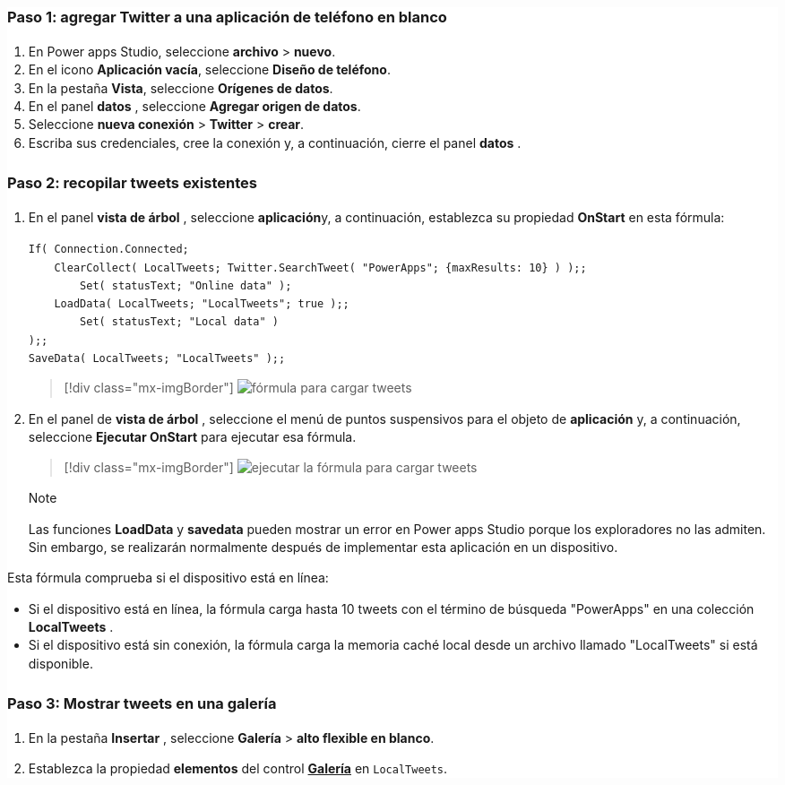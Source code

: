 ### <a name="step-1-add-twitter-to-a-blank-phone-app"></a>Paso 1: agregar Twitter a una aplicación de teléfono en blanco

1. En Power apps Studio, seleccione **archivo** > **nuevo**.
1. En el icono **Aplicación vacía**, seleccione **Diseño de teléfono**.
1. En la pestaña **Vista**, seleccione **Orígenes de datos**.
1. En el panel **datos** , seleccione **Agregar origen de datos**.
1. Seleccione **nueva conexión** > **Twitter** > **crear**.
1. Escriba sus credenciales, cree la conexión y, a continuación, cierre el panel **datos** .

### <a name="step-2-collect-existing-tweets"></a>Paso 2: recopilar tweets existentes

1. En el panel **vista de árbol** , seleccione **aplicación**y, a continuación, establezca su propiedad **OnStart** en esta fórmula:

    ```powerapps-comma
    If( Connection.Connected;
        ClearCollect( LocalTweets; Twitter.SearchTweet( "PowerApps"; {maxResults: 10} ) );;
            Set( statusText; "Online data" );
        LoadData( LocalTweets; "LocalTweets"; true );;
            Set( statusText; "Local data" )
    );;
    SaveData( LocalTweets; "LocalTweets" );;
    ```

    > [!div class="mx-imgBorder"]
    > ![fórmula para cargar tweets](./media/offline-apps/load-tweets.png)

1. En el panel de **vista de árbol** , seleccione el menú de puntos suspensivos para el objeto de **aplicación** y, a continuación, seleccione **Ejecutar OnStart** para ejecutar esa fórmula.

    > [!div class="mx-imgBorder"]
    > ![ejecutar la fórmula para cargar tweets](./media/offline-apps/load-tweets-run.png)

    > [!NOTE]
    > Las funciones **LoadData** y **savedata** pueden mostrar un error en Power apps Studio porque los exploradores no las admiten. Sin embargo, se realizarán normalmente después de implementar esta aplicación en un dispositivo.

Esta fórmula comprueba si el dispositivo está en línea:

- Si el dispositivo está en línea, la fórmula carga hasta 10 tweets con el término de búsqueda "PowerApps" en una colección **LocalTweets** .
- Si el dispositivo está sin conexión, la fórmula carga la memoria caché local desde un archivo llamado "LocalTweets" si está disponible.

### <a name="step-3-show-tweets-in-a-gallery"></a>Paso 3: Mostrar tweets en una galería

1. En la pestaña **Insertar** , seleccione **Galería** > **alto flexible en blanco**.

1. Establezca la propiedad **elementos** del control [**Galería**](controls/control-gallery.md) en `LocalTweets`.

